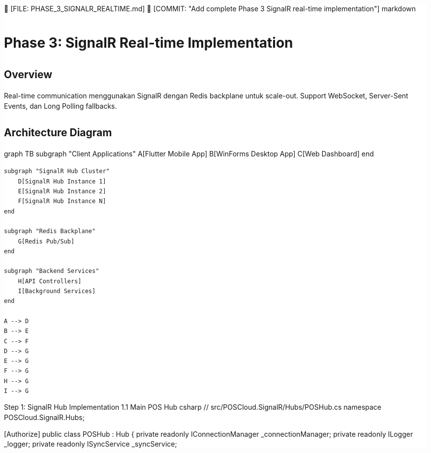 📁 [FILE: PHASE_3_SIGNALR_REALTIME.md]
📝 [COMMIT: "Add complete Phase 3 SignalR real-time implementation"]
markdown
# Phase 3: SignalR Real-time Implementation

## Overview
Real-time communication menggunakan SignalR dengan Redis backplane untuk scale-out. Support WebSocket, Server-Sent Events, dan Long Polling fallbacks.

## Architecture Diagram
graph TB
    subgraph "Client Applications"
        A[Flutter Mobile App]
        B[WinForms Desktop App]
        C[Web Dashboard]
    end
    
    subgraph "SignalR Hub Cluster"
        D[SignalR Hub Instance 1]
        E[SignalR Hub Instance 2]
        F[SignalR Hub Instance N]
    end
    
    subgraph "Redis Backplane"
        G[Redis Pub/Sub]
    end
    
    subgraph "Backend Services"
        H[API Controllers]
        I[Background Services]
    end
    
    A --> D
    B --> E
    C --> F
    D --> G
    E --> G
    F --> G
    H --> G
    I --> G
Step 1: SignalR Hub Implementation
1.1 Main POS Hub
csharp
// src/POSCloud.SignalR/Hubs/POSHub.cs
namespace POSCloud.SignalR.Hubs;

[Authorize]
public class POSHub : Hub
{
    private readonly IConnectionManager _connectionManager;
    private readonly ILogger<POSHub> _logger;
    private readonly ISyncService _syncService;

